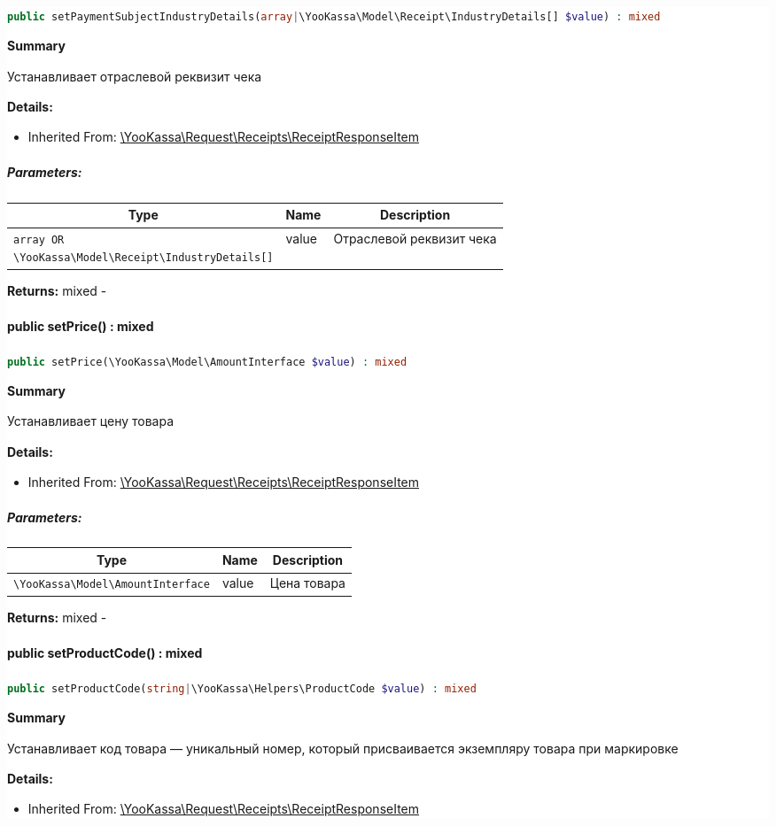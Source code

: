 ```php
public setPaymentSubjectIndustryDetails(array|\YooKassa\Model\Receipt\IndustryDetails[] $value) : mixed
```

**Summary**

Устанавливает отраслевой реквизит чека

**Details:**
* Inherited From: [\YooKassa\Request\Receipts\ReceiptResponseItem](YooKassa-Request-Receipts-ReceiptResponseItem.md)

##### Parameters:
| Type | Name | Description |
| ---- | ---- | ----------- |
| <code lang="php">array OR \YooKassa\Model\Receipt\IndustryDetails[]</code> | value  | Отраслевой реквизит чека |

**Returns:** mixed - 


<a name="method_setPrice" class="anchor"></a>
#### public setPrice() : mixed

```php
public setPrice(\YooKassa\Model\AmountInterface $value) : mixed
```

**Summary**

Устанавливает цену товара

**Details:**
* Inherited From: [\YooKassa\Request\Receipts\ReceiptResponseItem](YooKassa-Request-Receipts-ReceiptResponseItem.md)

##### Parameters:
| Type | Name | Description |
| ---- | ---- | ----------- |
| <code lang="php">\YooKassa\Model\AmountInterface</code> | value  | Цена товара |

**Returns:** mixed - 


<a name="method_setProductCode" class="anchor"></a>
#### public setProductCode() : mixed

```php
public setProductCode(string|\YooKassa\Helpers\ProductCode $value) : mixed
```

**Summary**

Устанавливает код товара — уникальный номер, который присваивается экземпляру товара при маркировке

**Details:**
* Inherited From: [\YooKassa\Request\Receipts\ReceiptResponseItem](YooKassa-Request-Receipts-ReceiptResponseItem.md)
